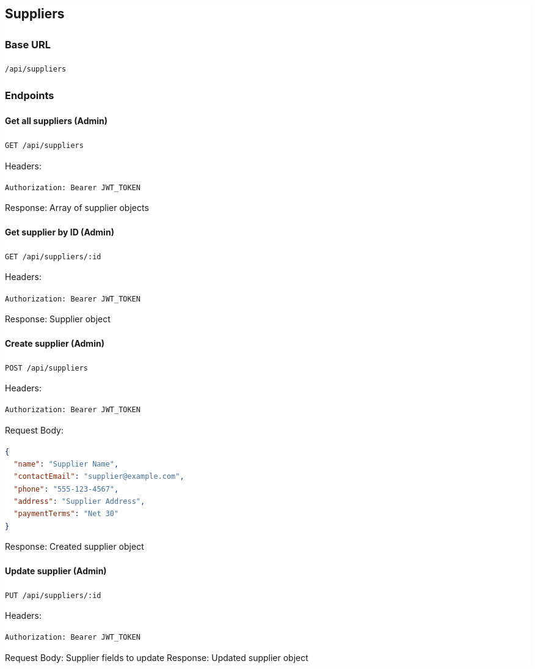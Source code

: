 ## Suppliers

### Base URL
```
/api/suppliers
```

### Endpoints

#### Get all suppliers (Admin)
```
GET /api/suppliers
```
Headers:
```
Authorization: Bearer JWT_TOKEN
```
Response: Array of supplier objects

#### Get supplier by ID (Admin)
```
GET /api/suppliers/:id
```
Headers:
```
Authorization: Bearer JWT_TOKEN
```
Response: Supplier object

#### Create supplier (Admin)
```
POST /api/suppliers
```
Headers:
```
Authorization: Bearer JWT_TOKEN
```
Request Body:
```json
{
  "name": "Supplier Name",
  "contactEmail": "supplier@example.com",
  "phone": "555-123-4567",
  "address": "Supplier Address",
  "paymentTerms": "Net 30"
}
```
Response: Created supplier object

#### Update supplier (Admin)
```
PUT /api/suppliers/:id
```
Headers:
```
Authorization: Bearer JWT_TOKEN
```
Request Body: Supplier fields to update
Response: Updated supplier object
